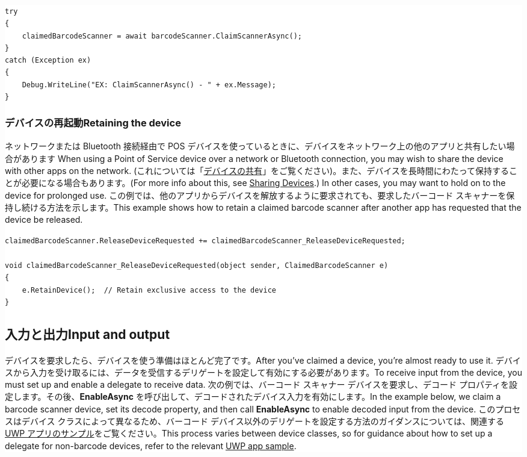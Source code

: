 ```Csharp
try
{
    claimedBarcodeScanner = await barcodeScanner.ClaimScannerAsync();
}
catch (Exception ex)
{
    Debug.WriteLine("EX: ClaimScannerAsync() - " + ex.Message);
}
```

### <a name="retaining-the-device"></a><span data-ttu-id="5926c-152">デバイスの再起動</span><span class="sxs-lookup"><span data-stu-id="5926c-152">Retaining the device</span></span>
<span data-ttu-id="5926c-153">ネットワークまたは Bluetooth 接続経由で POS デバイスを使っているときに、デバイスをネットワーク上の他のアプリと共有したい場合があります </span><span class="sxs-lookup"><span data-stu-id="5926c-153">When using a Point of Service device over a network or Bluetooth connection, you may wish to share the device with other apps on the network.</span></span> <span data-ttu-id="5926c-154">(これについては「[デバイスの共有](#sharing-a-device-between-apps)」をご覧ください)。また、デバイスを長時間にわたって保持することが必要になる場合もあります。</span><span class="sxs-lookup"><span data-stu-id="5926c-154">(For more info about this, see [Sharing Devices](#sharing-a-device-between-apps).) In other cases, you may want to hold on to the device for prolonged use.</span></span> <span data-ttu-id="5926c-155">この例では、他のアプリからデバイスを解放するように要求されても、要求したバーコード スキャナーを保持し続ける方法を示します。</span><span class="sxs-lookup"><span data-stu-id="5926c-155">This example shows how to retain a claimed barcode scanner after another app has requested that the device be released.</span></span>

```Csharp
claimedBarcodeScanner.ReleaseDeviceRequested += claimedBarcodeScanner_ReleaseDeviceRequested;

void claimedBarcodeScanner_ReleaseDeviceRequested(object sender, ClaimedBarcodeScanner e)
{
    e.RetainDevice();  // Retain exclusive access to the device
}
```

## <a name="input-and-output"></a><span data-ttu-id="5926c-156">入力と出力</span><span class="sxs-lookup"><span data-stu-id="5926c-156">Input and output</span></span>

<span data-ttu-id="5926c-157">デバイスを要求したら、デバイスを使う準備はほとんど完了です。</span><span class="sxs-lookup"><span data-stu-id="5926c-157">After you’ve claimed a device, you’re almost ready to use it.</span></span> <span data-ttu-id="5926c-158">デバイスから入力を受け取るには、データを受信するデリゲートを設定して有効にする必要があります。</span><span class="sxs-lookup"><span data-stu-id="5926c-158">To receive input from the device, you must set up and enable a delegate to receive data.</span></span> <span data-ttu-id="5926c-159">次の例では、バーコード スキャナー デバイスを要求し、デコード プロパティを設定します。その後、**EnableAsync** を呼び出して、デコードされたデバイス入力を有効にします。</span><span class="sxs-lookup"><span data-stu-id="5926c-159">In the example below, we claim a barcode scanner device, set its decode property, and then call **EnableAsync** to enable decoded input from the device.</span></span> <span data-ttu-id="5926c-160">このプロセスはデバイス クラスによって異なるため、バーコード デバイス以外のデリゲートを設定する方法のガイダンスについては、関連する [UWP アプリのサンプル](https://github.com/Microsoft/Windows-universal-samples#devices-and-sensors)をご覧ください。</span><span class="sxs-lookup"><span data-stu-id="5926c-160">This process varies between device classes, so for guidance about how to set up a delegate for non-barcode devices, refer to the relevant [UWP app sample](https://github.com/Microsoft/Windows-universal-samples#devices-and-sensors).</span></span>
